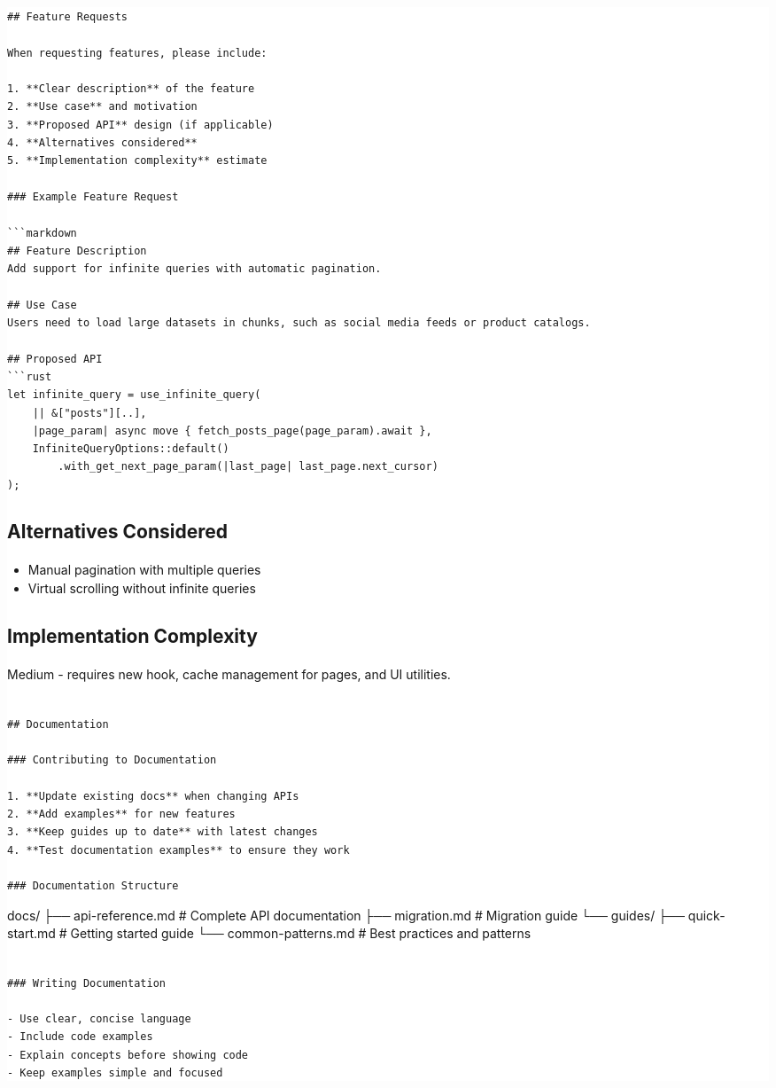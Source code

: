 ```
## Feature Requests

When requesting features, please include:

1. **Clear description** of the feature
2. **Use case** and motivation
3. **Proposed API** design (if applicable)
4. **Alternatives considered**
5. **Implementation complexity** estimate

### Example Feature Request

```markdown
## Feature Description
Add support for infinite queries with automatic pagination.

## Use Case
Users need to load large datasets in chunks, such as social media feeds or product catalogs.

## Proposed API
```rust
let infinite_query = use_infinite_query(
    || &["posts"][..],
    |page_param| async move { fetch_posts_page(page_param).await },
    InfiniteQueryOptions::default()
        .with_get_next_page_param(|last_page| last_page.next_cursor)
);
```

## Alternatives Considered
- Manual pagination with multiple queries
- Virtual scrolling without infinite queries

## Implementation Complexity
Medium - requires new hook, cache management for pages, and UI utilities.
```

## Documentation

### Contributing to Documentation

1. **Update existing docs** when changing APIs
2. **Add examples** for new features
3. **Keep guides up to date** with latest changes
4. **Test documentation examples** to ensure they work

### Documentation Structure

```
docs/
├── api-reference.md      # Complete API documentation
├── migration.md          # Migration guide
└── guides/
    ├── quick-start.md    # Getting started guide
    └── common-patterns.md # Best practices and patterns
```

### Writing Documentation

- Use clear, concise language
- Include code examples
- Explain concepts before showing code
- Keep examples simple and focused
```